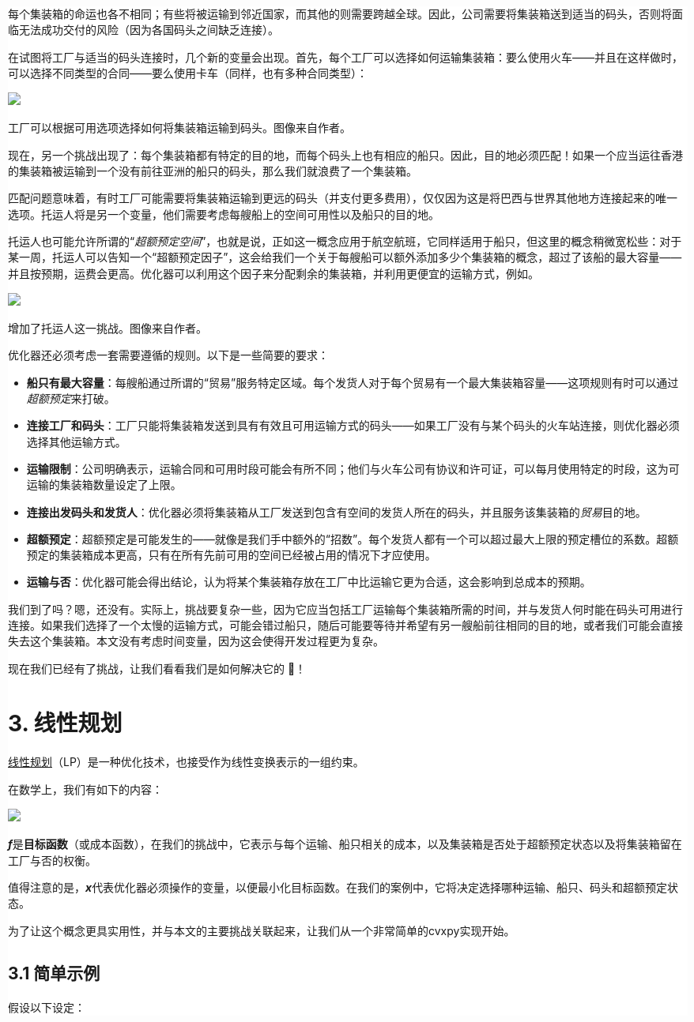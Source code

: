 每个集装箱的命运也各不相同；有些将被运输到邻近国家，而其他的则需要跨越全球。因此，公司需要将集装箱送到适当的码头，否则将面临无法成功交付的风险（因为各国码头之间缺乏连接）。

在试图将工厂与适当的码头连接时，几个新的变量会出现。首先，每个工厂可以选择如何运输集装箱：要么使用火车——并且在这样做时，可以选择不同类型的合同——要么使用卡车（同样，也有多种合同类型）：

![](../Images/fdbfee15861f3e4967091c415c6c6177.png)

工厂可以根据可用选项选择如何将集装箱运输到码头。图像来自作者。

现在，另一个挑战出现了：每个集装箱都有特定的目的地，而每个码头上也有相应的船只。因此，目的地必须匹配！如果一个应当运往香港的集装箱被运输到一个没有前往亚洲的船只的码头，那么我们就浪费了一个集装箱。

匹配问题意味着，有时工厂可能需要将集装箱运输到更远的码头（并支付更多费用），仅仅因为这是将巴西与世界其他地方连接起来的唯一选项。托运人将是另一个变量，他们需要考虑每艘船上的空间可用性以及船只的目的地。

托运人也可能允许所谓的“*超额预定空间*”，也就是说，正如这一概念应用于航空航班，它同样适用于船只，但这里的概念稍微宽松些：对于某一周，托运人可以告知一个“超额预定因子”，这会给我们一个关于每艘船可以额外添加多少个集装箱的概念，超过了该船的最大容量——并且按预期，运费会更高。优化器可以利用这个因子来分配剩余的集装箱，并利用更便宜的运输方式，例如。

![](../Images/d4b2327f58c1a5ca015aaba46d9191ed.png)

增加了托运人这一挑战。图像来自作者。

优化器还必须考虑一套需要遵循的规则。以下是一些简要的要求：

+   **船只有最大容量**：每艘船通过所谓的“贸易”服务特定区域。每个发货人对于每个贸易有一个最大集装箱容量——这项规则有时可以通过*超额预定*来打破。

+   **连接工厂和码头**：工厂只能将集装箱发送到具有有效且可用运输方式的码头——如果工厂没有与某个码头的火车站连接，则优化器必须选择其他运输方式。

+   **运输限制**：公司明确表示，运输合同和可用时段可能会有所不同；他们与火车公司有协议和许可证，可以每月使用特定的时段，这为可运输的集装箱数量设定了上限。

+   **连接出发码头和发货人**：优化器必须将集装箱从工厂发送到包含有空间的发货人所在的码头，并且服务该集装箱的*贸易*目的地。

+   **超额预定**：超额预定是可能发生的——就像是我们手中额外的“招数”。每个发货人都有一个可以超过最大上限的预定槽位的系数。超额预定的集装箱成本更高，只有在所有先前可用的空间已经被占用的情况下才应使用。

+   **运输与否**：优化器可能会得出结论，认为将某个集装箱存放在工厂中比运输它更为合适，这会影响到总成本的预期。

我们到了吗？嗯，还没有。实际上，挑战要复杂一些，因为它应当包括工厂运输每个集装箱所需的时间，并与发货人何时能在码头可用进行连接。如果我们选择了一个太慢的运输方式，可能会错过船只，随后可能要等待并希望有另一艘船前往相同的目的地，或者我们可能会直接失去这个集装箱。本文没有考虑时间变量，因为这会使得开发过程更为复杂。

现在我们已经有了挑战，让我们看看我们是如何解决它的 🥷！

# 3\. 线性规划

[线性规划](https://www.britannica.com/science/linear-programming-mathematics)（LP）是一种优化技术，也接受作为线性变换表示的一组约束。

在数学上，我们有如下的内容：

![](../Images/70d4a1a86c13c0f4e06e37a43132f0a3.png)

***f***是**目标函数**（或成本函数），在我们的挑战中，它表示与每个运输、船只相关的成本，以及集装箱是否处于超额预定状态以及将集装箱留在工厂与否的权衡。

值得注意的是，***x***代表优化器必须操作的变量，以便最小化目标函数。在我们的案例中，它将决定选择哪种运输、船只、码头和超额预定状态。

为了让这个概念更具实用性，并与本文的主要挑战关联起来，让我们从一个非常简单的cvxpy实现开始。

## 3.1 简单示例

假设以下设定：
